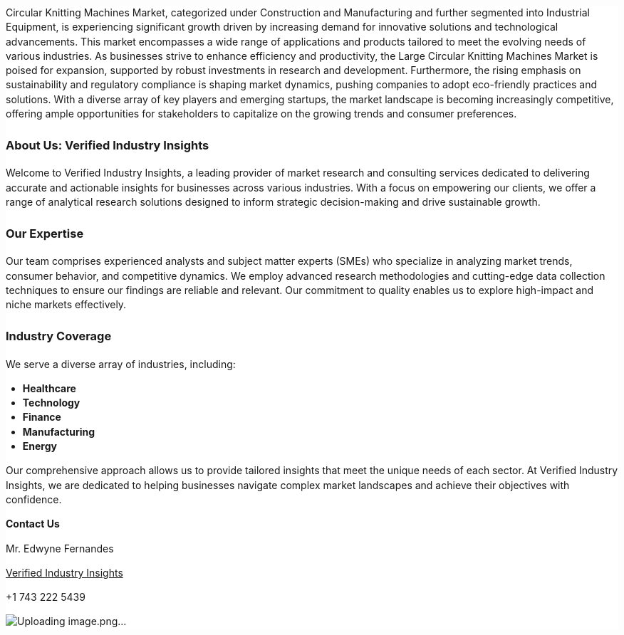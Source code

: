 Circular Knitting Machines Market, categorized under Construction and Manufacturing and further segmented into Industrial Equipment, is experiencing significant growth driven by increasing demand for innovative solutions and technological advancements. This market encompasses a wide range of applications and products tailored to meet the evolving needs of various industries. As businesses strive to enhance efficiency and productivity, the Large Circular Knitting Machines Market is poised for expansion, supported by robust investments in research and development. Furthermore, the rising emphasis on sustainability and regulatory compliance is shaping market dynamics, pushing companies to adopt eco-friendly practices and solutions. With a diverse array of key players and emerging startups, the market landscape is becoming increasingly competitive, offering ample opportunities for stakeholders to capitalize on the growing trends and consumer preferences.</p><h3>About Us: Verified Industry Insights</h3><p>Welcome to Verified Industry Insights, a leading provider of market research and consulting services dedicated to delivering accurate and actionable insights for businesses across various industries. With a focus on empowering our clients, we offer a range of analytical research solutions designed to inform strategic decision-making and drive sustainable growth.</p><h3>Our Expertise</h3><p>Our team comprises experienced analysts and subject matter experts (SMEs) who specialize in analyzing market trends, consumer behavior, and competitive dynamics. We employ advanced research methodologies and cutting-edge data collection techniques to ensure our findings are reliable and relevant. Our commitment to quality enables us to explore high-impact and niche markets effectively.</p><h3>Industry Coverage</h3><p>We serve a diverse array of industries, including:</p><ul><li><strong>Healthcare</strong></li><li><strong>Technology</strong></li><li><strong>Finance</strong></li><li><strong>Manufacturing</strong></li><li><strong>Energy</strong></li></ul><p>Our comprehensive approach allows us to provide tailored insights that meet the unique needs of each sector. At Verified Industry Insights, we are dedicated to helping businesses navigate complex market landscapes and achieve their objectives with confidence.</p><p><strong>Contact Us</strong></p><p>Mr. Edwyne Fernandes</p><p><a href="https://www.verifiedindustryinsights.com/">Verified Industry Insights</a></p><p>+1 743 222 5439</p>
![Uploading image.png…]()

